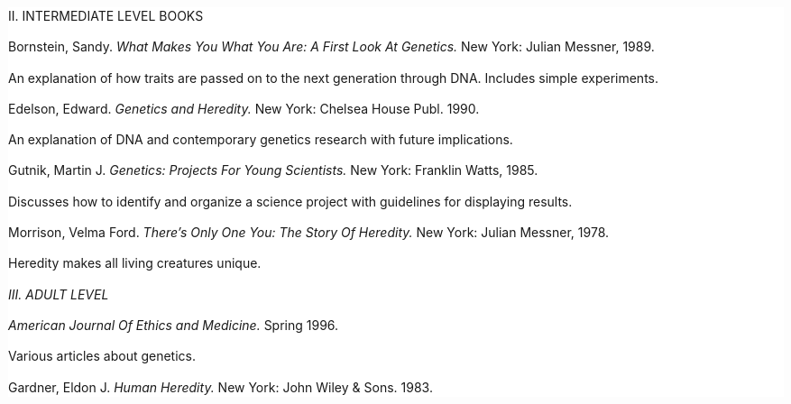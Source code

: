   II. INTERMEDIATE LEVEL BOOKS
  </i>
 </p>
 <p>
  Bornstein, Sandy.
  <i>
   What Makes You What You Are: A First Look At Genetics.
  </i>
  New York: Julian Messner, 1989.
 </p>
 <p>
  An explanation of how traits are passed on to the next generation through DNA. Includes simple experiments.
 </p>
 <p>
  Edelson, Edward.
  <i>
   Genetics and Heredity.
  </i>
  New York: Chelsea House Publ. 1990.
 </p>
 <p>
  An explanation of DNA and contemporary genetics research with future implications.
 </p>
 <p>
  Gutnik, Martin J.
  <i>
   Genetics: Projects For Young Scientists.
  </i>
  New York: Franklin Watts, 1985.
 </p>
 <p>
  Discusses how to identify and organize a science project with guidelines for displaying results.
 </p>
 <p>
  Morrison, Velma Ford.
  <i>
   There’s Only One You: The Story Of Heredity.
  </i>
  New York: Julian Messner, 1978.
 </p>
 <p>
  Heredity makes all living creatures unique.
 </p>
<p>
  <i>
   III. ADULT LEVEL
  </i>
 </p>
 <p>
  <i>
   American Journal Of Ethics and Medicine.
  </i>
  Spring 1996.
 </p>
 <p>
  Various articles about genetics.
 </p>
 <p>
  Gardner, Eldon J.
  <i>
   Human Heredity.
  </i>
  New York: John Wiley &amp; Sons. 1983.
